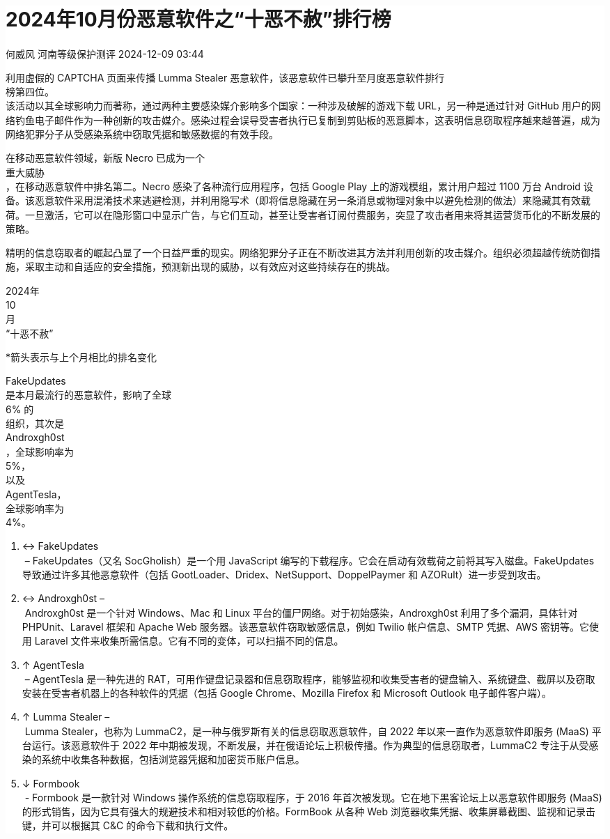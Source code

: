 #  2024年10月份恶意软件之“十恶不赦”排行榜   
何威风  河南等级保护测评   2024-12-09 03:44  
  
利用虚假的 CAPTCHA 页面来传播 Lumma Stealer 恶意软件，该恶意软件已攀升至月度恶意软件排行  
榜第四位。  
该活动以其全球影响力而著称，通过两种主要感染媒介影响多个国家：一种涉及破解的游戏下载 URL，另一种是通过针对 GitHub 用户的网络钓鱼电子邮件作为一种创新的攻击媒介。感染过程会误导受害者执行已复制到剪贴板的恶意脚本，这表明信息窃取程序越来越普遍，成为网络犯罪分子从受感染系统中窃取凭据和敏感数据的有效手段。  
  
在移动恶意软件领域，新版 Necro 已成为一个  
重大威胁  
，在移动恶意软件中排名第二。Necro 感染了各种流行应用程序，包括 Google Play 上的游戏模组，累计用户超过 1100 万台 Android 设备。该恶意软件采用混淆技术来逃避检测，并利用隐写术（即将信息隐藏在另一条消息或物理对象中以避免检测的做法）来隐藏其有效载荷。一旦激活，它可以在隐形窗口中显示广告，与它们互动，甚至让受害者订阅付费服务，突显了攻击者用来将其运营货币化的不断发展的策略。  
  
精明的信息窃取者的崛起凸显了一个日益严重的现实。网络犯罪分子正在不断改进其方法并利用创新的攻击媒介。组织必须超越传统防御措施，采取主动和自适应的安全措施，预测新出现的威胁，以有效应对这些持续存在的挑战。  
  
2024年  
10  
月  
“十恶不赦”  
  
*箭头表示与上个月相比的排名变化  
  
FakeUpdates  
是本月最流行的恶意软件，影响了全球  
6% 的  
组织，其次是  
Androxgh0st  
，全球影响率为  
5%，  
以及  
AgentTesla，  
全球影响率为  
4%。   
1. ↔ FakeUpdates  
 – FakeUpdates（又名 SocGholish）是一个用 JavaScript 编写的下载程序。它会在启动有效载荷之前将其写入磁盘。FakeUpdates 导致通过许多其他恶意软件（包括 GootLoader、Dridex、NetSupport、DoppelPaymer 和 AZORult）进一步受到攻击。  
  
1. ↔ Androxgh0st –  
 Androxgh0st 是一个针对 Windows、Mac 和 Linux 平台的僵尸网络。对于初始感染，Androxgh0st 利用了多个漏洞，具体针对 PHPUnit、Laravel 框架和 Apache Web 服务器。该恶意软件窃取敏感信息，例如 Twilio 帐户信息、SMTP 凭据、AWS 密钥等。它使用 Laravel 文件来收集所需信息。它有不同的变体，可以扫描不同的信息。  
  
  
1. ↑ AgentTesla  
 – AgentTesla 是一种先进的 RAT，可用作键盘记录器和信息窃取程序，能够监视和收集受害者的键盘输入、系统键盘、截屏以及窃取安装在受害者机器上的各种软件的凭据（包括 Google Chrome、Mozilla Firefox 和 Microsoft Outlook 电子邮件客户端）。  
  
  
1. ↑ Lumma Stealer –  
 Lumma Stealer，也称为 LummaC2，是一种与俄罗斯有关的信息窃取恶意软件，自 2022 年以来一直作为恶意软件即服务 (MaaS) 平台运行。该恶意软件于 2022 年中期被发现，不断发展，并在俄语论坛上积极传播。作为典型的信息窃取者，LummaC2 专注于从受感染的系统中收集各种数据，包括浏览器凭据和加密货币账户信息。  
  
  
1. ↓ Formbook  
 - Formbook 是一款针对 Windows 操作系统的信息窃取程序，于 2016 年首次被发现。它在地下黑客论坛上以恶意软件即服务 (MaaS) 的形式销售，因为它具有强大的规避技术和相对较低的价格。FormBook 从各种 Web 浏览器收集凭据、收集屏幕截图、监视和记录击键，并可以根据其 C&C 的命令下载和执行文件。  
  